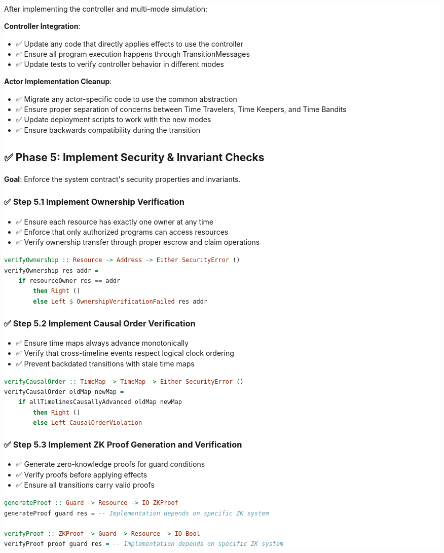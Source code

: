 After implementing the controller and multi-mode simulation:

**Controller Integration**:
- ✅ Update any code that directly applies effects to use the controller
- ✅ Ensure all program execution happens through TransitionMessages
- ✅ Update tests to verify controller behavior in different modes

**Actor Implementation Cleanup**:
- ✅ Migrate any actor-specific code to use the common abstraction
- ✅ Ensure proper separation of concerns between Time Travelers, Time Keepers, and Time Bandits
- ✅ Update deployment scripts to work with the new modes
- ✅ Ensure backwards compatibility during the transition

## ✅ Phase 5: Implement Security & Invariant Checks

**Goal**: Enforce the system contract's security properties and invariants.

### ✅ Step 5.1 Implement Ownership Verification

- ✅ Ensure each resource has exactly one owner at any time
- ✅ Enforce that only authorized programs can access resources
- ✅ Verify ownership transfer through proper escrow and claim operations

```haskell
verifyOwnership :: Resource -> Address -> Either SecurityError ()
verifyOwnership res addr =
    if resourceOwner res == addr
        then Right ()
        else Left $ OwnershipVerificationFailed res addr
```

### ✅ Step 5.2 Implement Causal Order Verification

- ✅ Ensure time maps always advance monotonically
- ✅ Verify that cross-timeline events respect logical clock ordering
- ✅ Prevent backdated transitions with stale time maps

```haskell
verifyCausalOrder :: TimeMap -> TimeMap -> Either SecurityError ()
verifyCausalOrder oldMap newMap =
    if allTimelinesCausallyAdvanced oldMap newMap
        then Right ()
        else Left CausalOrderViolation
```

### ✅ Step 5.3 Implement ZK Proof Generation and Verification

- ✅ Generate zero-knowledge proofs for guard conditions
- ✅ Verify proofs before applying effects
- ✅ Ensure all transitions carry valid proofs

```haskell
generateProof :: Guard -> Resource -> IO ZKProof
generateProof guard res = -- Implementation depends on specific ZK system

verifyProof :: ZKProof -> Guard -> Resource -> IO Bool
verifyProof proof guard res = -- Implementation depends on specific ZK system
```

